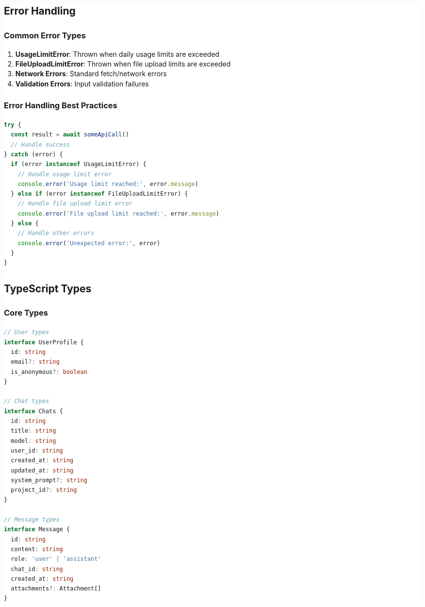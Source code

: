 ## Error Handling

### Common Error Types

1. **UsageLimitError**: Thrown when daily usage limits are exceeded
2. **FileUploadLimitError**: Thrown when file upload limits are exceeded
3. **Network Errors**: Standard fetch/network errors
4. **Validation Errors**: Input validation failures

### Error Handling Best Practices

```typescript
try {
  const result = await someApiCall()
  // Handle success
} catch (error) {
  if (error instanceof UsageLimitError) {
    // Handle usage limit error
    console.error('Usage limit reached:', error.message)
  } else if (error instanceof FileUploadLimitError) {
    // Handle file upload limit error
    console.error('File upload limit reached:', error.message)
  } else {
    // Handle other errors
    console.error('Unexpected error:', error)
  }
}
```

## TypeScript Types

### Core Types

```typescript
// User types
interface UserProfile {
  id: string
  email?: string
  is_anonymous?: boolean
}

// Chat types
interface Chats {
  id: string
  title: string
  model: string
  user_id: string
  created_at: string
  updated_at: string
  system_prompt?: string
  project_id?: string
}

// Message types
interface Message {
  id: string
  content: string
  role: 'user' | 'assistant'
  chat_id: string
  created_at: string
  attachments?: Attachment[]
}

```